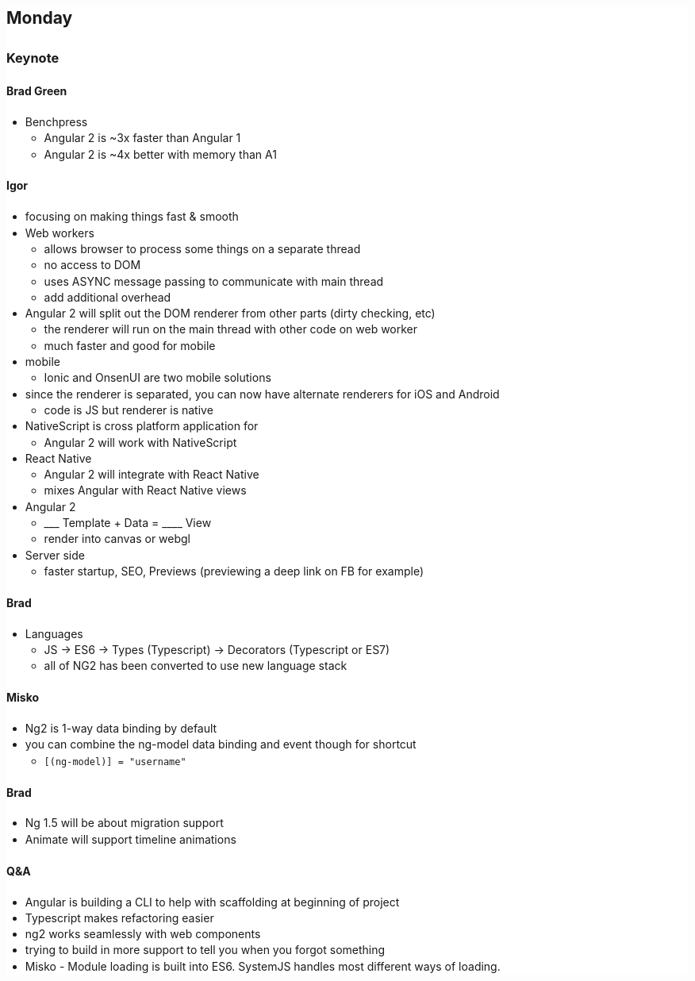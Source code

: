 ## Monday  
### Keynote  
#### Brad Green  
- Benchpress
  - Angular 2 is ~3x faster than Angular 1
  - Angular 2 is ~4x better with memory than A1

#### Igor  
- focusing on making things fast & smooth
- Web workers
  - allows browser to process some things on a separate thread
  - no access to DOM
  - uses ASYNC message passing to communicate with main thread
  - add additional overhead
- Angular 2 will split out the DOM renderer from other parts (dirty checking, etc)
  - the renderer will run on the main thread with other code on web worker
  - much faster and good for mobile
- mobile
  - Ionic and OnsenUI are two mobile solutions
- since the renderer is separated, you can now have alternate renderers for iOS and Android
  - code is JS but renderer is native
- NativeScript is cross platform application for 
  - Angular 2 will work with NativeScript
- React Native 
  - Angular 2 will integrate with React Native
  - mixes Angular with React Native views
- Angular 2
  - ___ Template + Data = ____ View
  - render into canvas or webgl
- Server side
  - faster startup, SEO, Previews (previewing a deep link on FB for example)

#### Brad  
- Languages
  - JS -> ES6 -> Types (Typescript) -> Decorators (Typescript or ES7)
  - all of NG2 has been converted to use new language stack

#### Misko  
- Ng2 is 1-way data binding by default
- you can combine the ng-model data binding and event though for shortcut
  - `[(ng-model)] = "username"`

#### Brad
- Ng 1.5 will be about migration support
- Animate will support timeline animations

#### Q&A
- Angular is building a CLI to help with scaffolding at beginning of project
- Typescript makes refactoring easier
- ng2 works seamlessly with web components
- trying to build in more support to tell you when you forgot something
- Misko - Module loading is built into ES6.  SystemJS handles most different ways of loading.  
